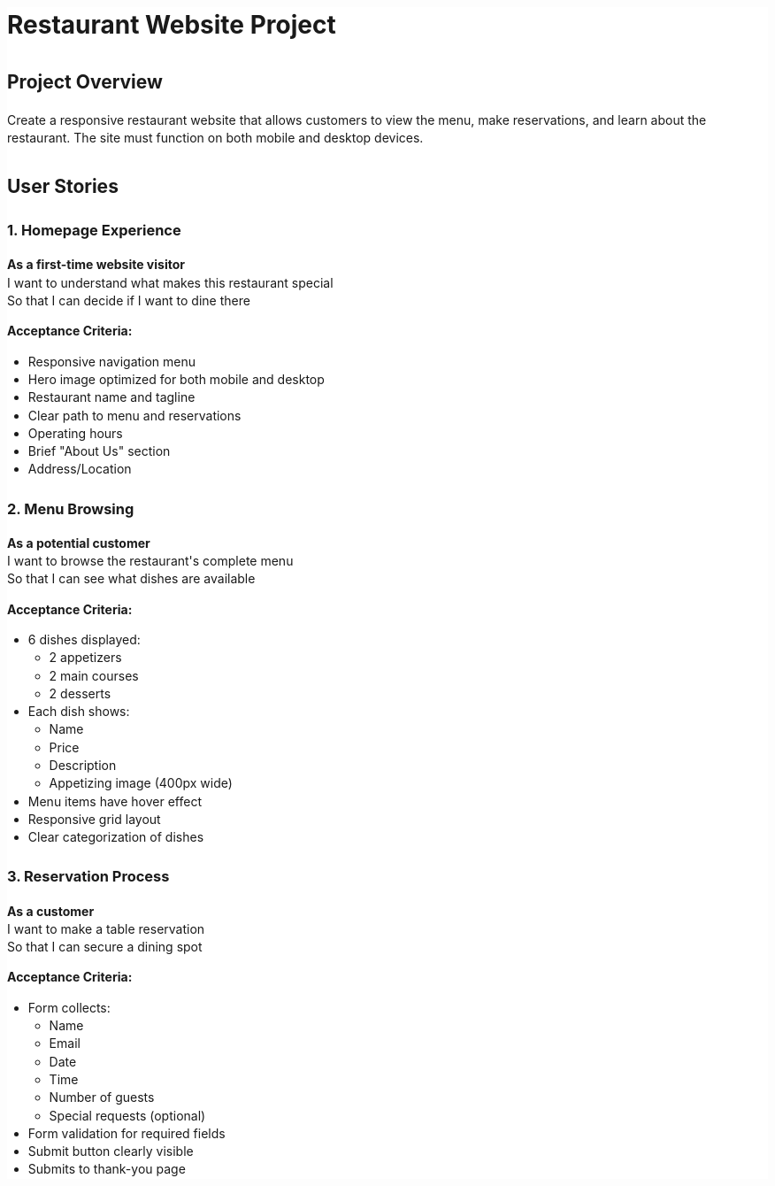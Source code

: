# Restaurant Website Project

## Project Overview
Create a responsive restaurant website that allows customers to view the menu, make reservations, and learn about the restaurant. The site must function on both mobile and desktop devices.

## User Stories

### 1. Homepage Experience
**As a first-time website visitor**  
I want to understand what makes this restaurant special  
So that I can decide if I want to dine there

**Acceptance Criteria:**
- Responsive navigation menu
- Hero image optimized for both mobile and desktop
- Restaurant name and tagline
- Clear path to menu and reservations
- Operating hours
- Brief "About Us" section
- Address/Location

### 2. Menu Browsing
**As a potential customer**  
I want to browse the restaurant's complete menu  
So that I can see what dishes are available

**Acceptance Criteria:**
- 6 dishes displayed:
  - 2 appetizers
  - 2 main courses
  - 2 desserts
- Each dish shows:
  - Name
  - Price
  - Description
  - Appetizing image (400px wide)
- Menu items have hover effect
- Responsive grid layout
- Clear categorization of dishes

### 3. Reservation Process
**As a customer**  
I want to make a table reservation  
So that I can secure a dining spot

**Acceptance Criteria:**
- Form collects:
  - Name
  - Email
  - Date
  - Time
  - Number of guests
  - Special requests (optional)
- Form validation for required fields
- Submit button clearly visible
- Submits to thank-you page

